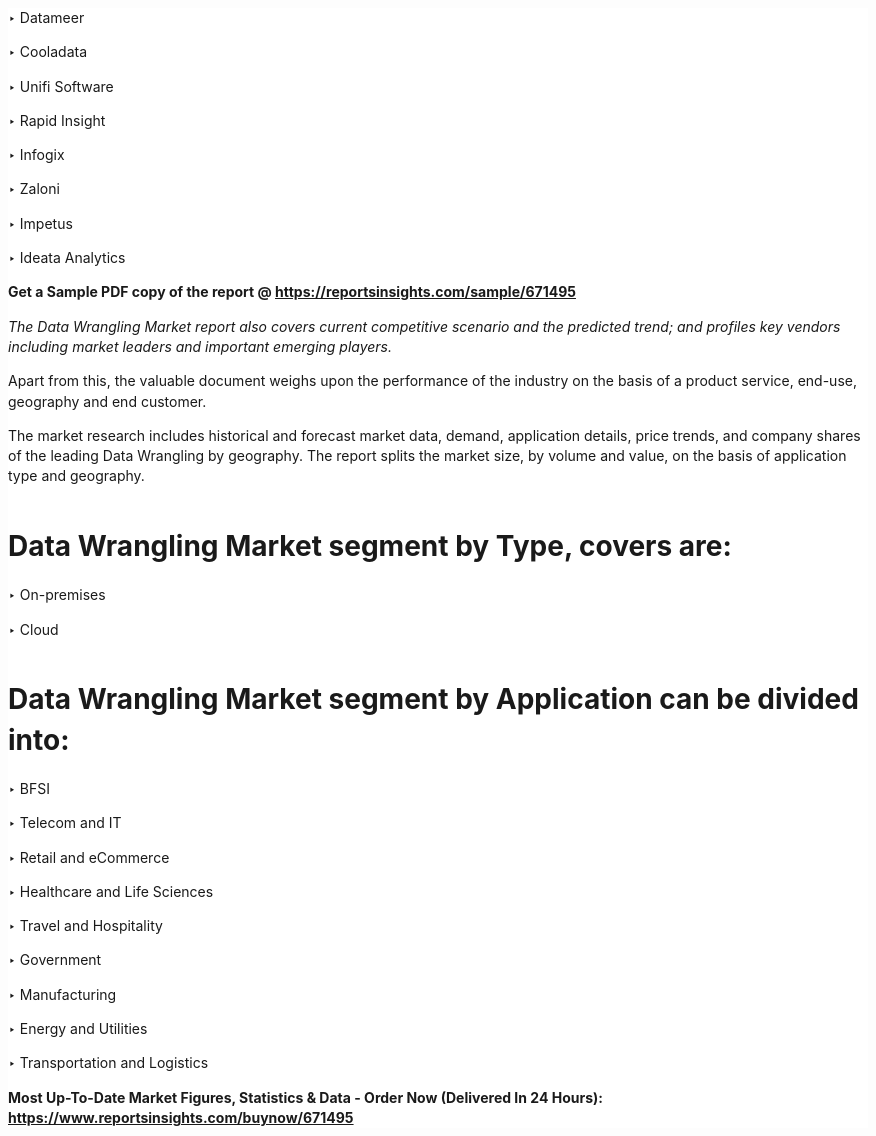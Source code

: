 ‣ Datameer

‣ Cooladata

‣ Unifi Software

‣ Rapid Insight

‣ Infogix

‣ Zaloni

‣ Impetus

‣ Ideata Analytics

<strong>Get a Sample PDF copy of the report @ <a href=https://reportsinsights.com/sample/671495>https://reportsinsights.com/sample/671495</a></strong>

<em>The Data Wrangling Market report also covers current competitive scenario and the predicted trend; and profiles key vendors including market leaders and important emerging players.</em>

Apart from this, the valuable document weighs upon the performance of the industry on the basis of a product service, end-use, geography and end customer.

The market research includes historical and forecast market data, demand, application details, price trends, and company shares of the leading Data Wrangling by geography. The report splits the market size, by volume and value, on the basis of application type and geography.

# <strong>Data Wrangling Market segment by Type, covers are:</strong>

‣ On-premises

‣ Cloud

# <strong>Data Wrangling Market segment by Application can be divided into:</strong>

‣ BFSI

‣ Telecom and IT

‣ Retail and eCommerce

‣ Healthcare and Life Sciences

‣ Travel and Hospitality

‣ Government

‣ Manufacturing

‣ Energy and Utilities

‣ Transportation and Logistics

<strong>Most Up-To-Date Market Figures, Statistics & Data - Order Now (Delivered In 24 Hours): <a href=https://www.reportsinsights.com/buynow/671495>https://www.reportsinsights.com/buynow/671495</a></strong>
